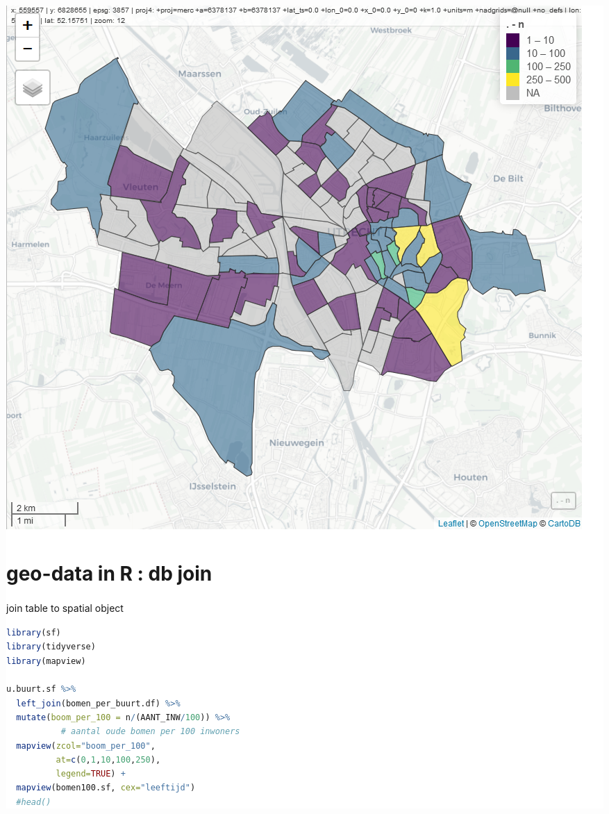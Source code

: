 ![](figs/result_map01.png)


geo-data in R : db join
=======================

join table to spatial object


```r
library(sf)
library(tidyverse)
library(mapview)

u.buurt.sf %>%
  left_join(bomen_per_buurt.df) %>%
  mutate(boom_per_100 = n/(AANT_INW/100)) %>%
           # aantal oude bomen per 100 inwoners 
  mapview(zcol="boom_per_100",
          at=c(0,1,10,100,250),
          legend=TRUE) + 
  mapview(bomen100.sf, cex="leeftijd")
  #head()  
```
